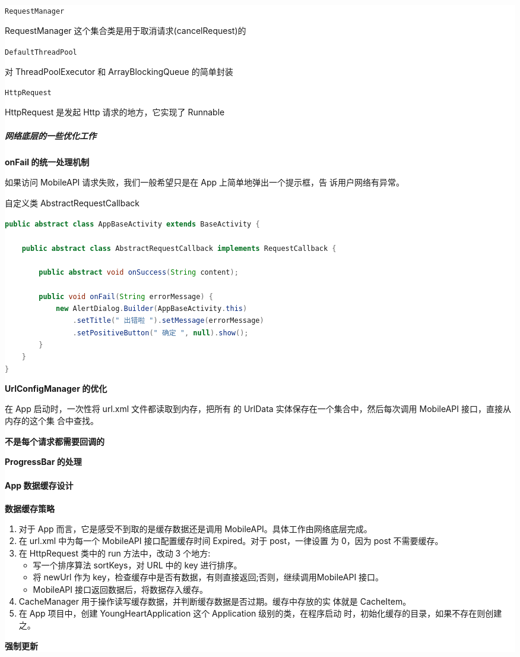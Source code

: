 `RequestManager`

RequestManager 这个集合类是用于取消请求(cancelRequest)的

`DefaultThreadPool`

对 ThreadPoolExecutor 和 ArrayBlockingQueue 的简单封装

`HttpRequest`

HttpRequest 是发起 Http 请求的地方，它实现了 Runnable

##### 网络底层的一些优化工作

**onFail 的统一处理机制**

如果访问 MobileAPI 请求失败，我们一般希望只是在 App 上简单地弹出一个提示框，告 诉用户网络有异常。

自定义类 AbstractRequestCallback

``` Java
public abstract class AppBaseActivity extends BaseActivity {

	public abstract class AbstractRequestCallback implements RequestCallback {
	
		public abstract void onSuccess(String content);
		
		public void onFail(String errorMessage) {
			new AlertDialog.Builder(AppBaseActivity.this)
				.setTitle(" 出错啦 ").setMessage(errorMessage)
				.setPositiveButton(" 确定 ", null).show();
		} 
	}
}
```

**UrlConfigManager 的优化**

在 App 启动时，一次性将 url.xml 文件都读取到内存，把所有 的 UrlData 实体保存在一个集合中，然后每次调用 MobileAPI 接口，直接从内存的这个集 合中查找。

**不是每个请求都需要回调的**

**ProgressBar 的处理**

#### App 数据缓存设计

**数据缓存策略**

1. 对于 App 而言，它是感受不到取的是缓存数据还是调用 MobileAPI。具体工作由网络底层完成。
2. 在 url.xml 中为每一个 MobileAPI 接口配置缓存时间 Expired。对于 post，一律设置
为 0，因为 post 不需要缓存。
3. 在 HttpRequest 类中的 run 方法中，改动 3 个地方:
	- 写一个排序算法 sortKeys，对 URL 中的 key 进行排序。
	- 将 newUrl 作为 key，检查缓存中是否有数据，有则直接返回;否则，继续调用MobileAPI 接口。 
	- MobileAPI 接口返回数据后，将数据存入缓存。
4. CacheManager 用于操作读写缓存数据，并判断缓存数据是否过期。缓存中存放的实 体就是 CacheItem。
5. 在 App 项目中，创建 YoungHeartApplication 这个 Application 级别的类，在程序启动 时，初始化缓存的目录，如果不存在则创建之。

**强制更新**
